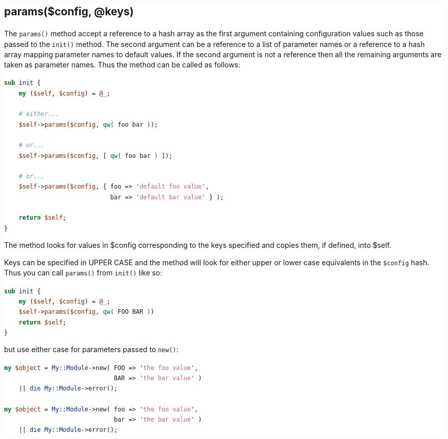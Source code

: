 ## params($config, @keys)

The `params()` method accept a reference to a hash array as the 
first argument containing configuration values such as those passed
to the `init()` method.  The second argument can be a reference to 
a list of parameter names or a reference to a hash array mapping 
parameter names to default values.  If the second argument is not
a reference then all the remaining arguments are taken as parameter
names.  Thus the method can be called as follows:

```perl
sub init {
    my ($self, $config) = @_;

    # either...
    $self->params($config, qw( foo bar ));

    # or...
    $self->params($config, [ qw( foo bar ) ]);

    # or...
    $self->params($config, { foo => 'default foo value',
                             bar => 'default bar value' } );

    return $self;
}
```

The method looks for values in $config corresponding to the keys
specified and copies them, if defined, into $self.

Keys can be specified in UPPER CASE and the method will look for 
either upper or lower case equivalents in the `$config` hash.  Thus
you can call `params()` from `init()` like so:

```perl
sub init {
    my ($self, $config) = @_;
    $self->params($config, qw( FOO BAR ))
    return $self;
}
```

but use either case for parameters passed to `new()`:

```perl
my $object = My::Module->new( FOO => 'the foo value',
                              BAR => 'the bar value' )
    || die My::Module->error();

my $object = My::Module->new( foo => 'the foo value',
                              bar => 'the bar value' )
    || die My::Module->error();
```
